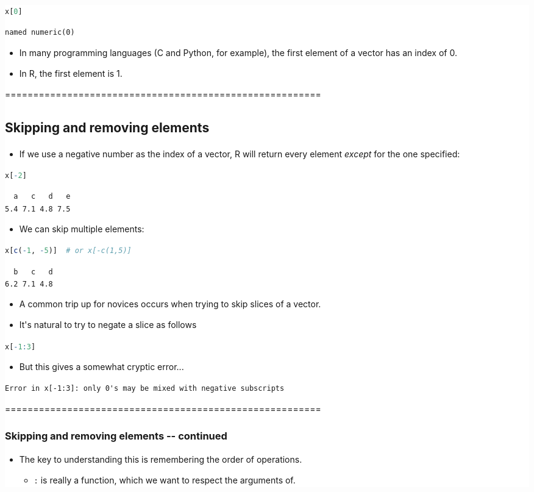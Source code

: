 ```r
x[0]
```

```
named numeric(0)
```

* In many programming languages (C and Python, for example), the first element of a vector has an index of 0. 

* In R, the first element is 1.


========================================================

## Skipping and removing elements

* If we use a negative number as the index of a vector, R will return every element *except* for the one specified:

```r
x[-2]
```

```
  a   c   d   e 
5.4 7.1 4.8 7.5 
```

* We can skip multiple elements:

```r
x[c(-1, -5)]  # or x[-c(1,5)]
```

```
  b   c   d 
6.2 7.1 4.8 
```

* A common trip up for novices occurs when trying to skip slices of a vector. 

* It's natural to try to negate a slice as follows

```r
x[-1:3]
```
 
* But this gives a somewhat cryptic error...

```
Error in x[-1:3]: only 0's may be mixed with negative subscripts
```


========================================================
### Skipping and removing elements -- continued

* The key to understanding this is remembering the order of operations. 

   * `:` is really a function, which we want to respect the arguments of.
